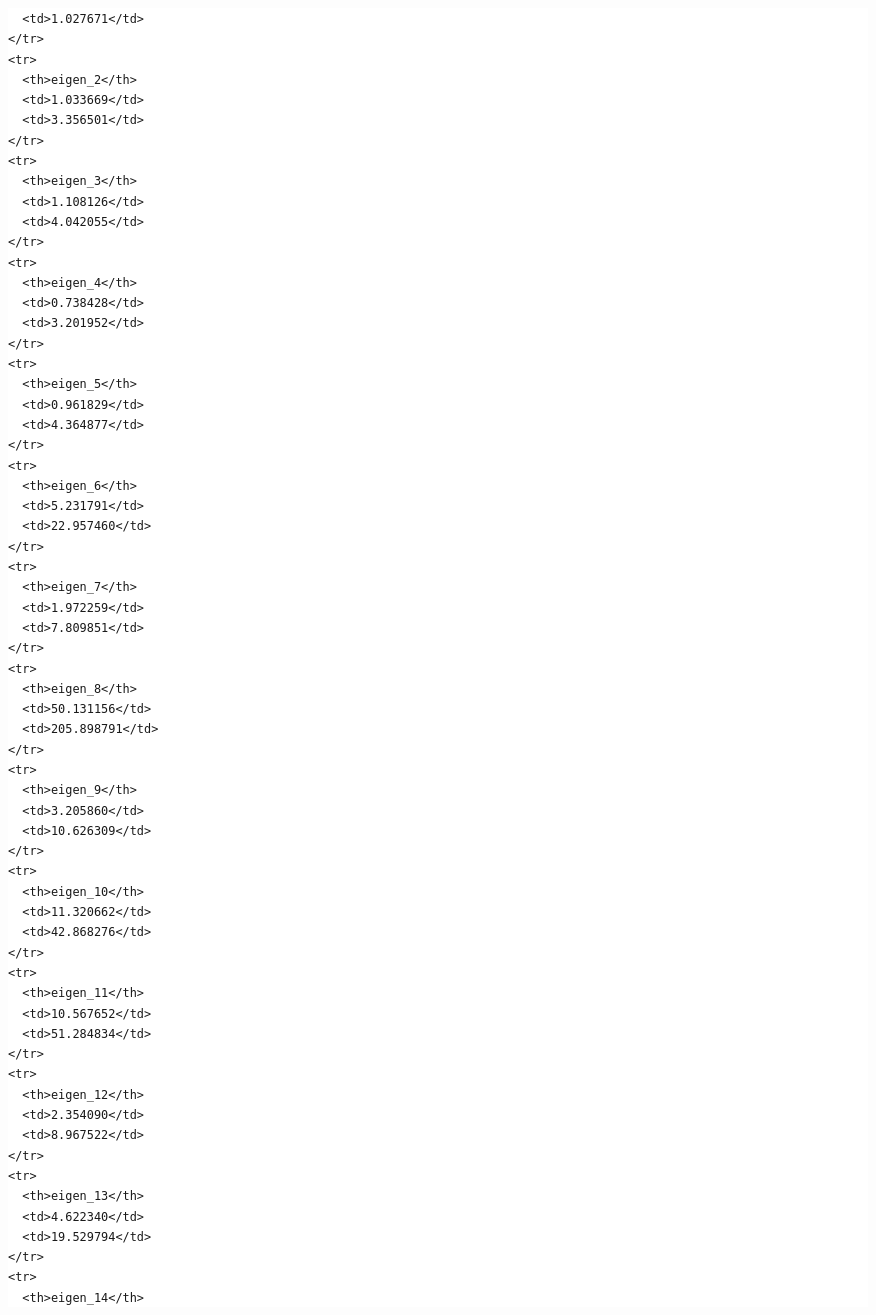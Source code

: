       <td>1.027671</td>
    </tr>
    <tr>
      <th>eigen_2</th>
      <td>1.033669</td>
      <td>3.356501</td>
    </tr>
    <tr>
      <th>eigen_3</th>
      <td>1.108126</td>
      <td>4.042055</td>
    </tr>
    <tr>
      <th>eigen_4</th>
      <td>0.738428</td>
      <td>3.201952</td>
    </tr>
    <tr>
      <th>eigen_5</th>
      <td>0.961829</td>
      <td>4.364877</td>
    </tr>
    <tr>
      <th>eigen_6</th>
      <td>5.231791</td>
      <td>22.957460</td>
    </tr>
    <tr>
      <th>eigen_7</th>
      <td>1.972259</td>
      <td>7.809851</td>
    </tr>
    <tr>
      <th>eigen_8</th>
      <td>50.131156</td>
      <td>205.898791</td>
    </tr>
    <tr>
      <th>eigen_9</th>
      <td>3.205860</td>
      <td>10.626309</td>
    </tr>
    <tr>
      <th>eigen_10</th>
      <td>11.320662</td>
      <td>42.868276</td>
    </tr>
    <tr>
      <th>eigen_11</th>
      <td>10.567652</td>
      <td>51.284834</td>
    </tr>
    <tr>
      <th>eigen_12</th>
      <td>2.354090</td>
      <td>8.967522</td>
    </tr>
    <tr>
      <th>eigen_13</th>
      <td>4.622340</td>
      <td>19.529794</td>
    </tr>
    <tr>
      <th>eigen_14</th>